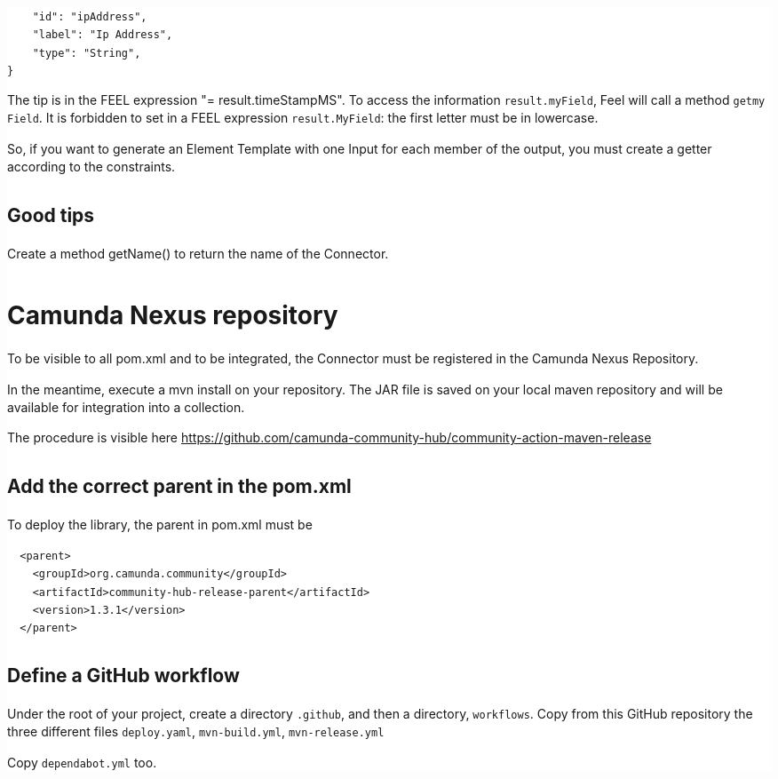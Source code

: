 ````
    "id": "ipAddress",
    "label": "Ip Address",
    "type": "String",    
}
````

The tip is in the FEEL expression "= result.timeStampMS".
To access the information `result.myField`, Feel will call a method `getmyField`.
It is forbidden to set in a FEEL expression `result.MyField`: the first letter must be in lowercase.

So, if you want to generate an Element Template with one Input for each member of the output, you must create a getter according to the constraints.





## Good tips

Create a method getName() to return the name of the Connector.






# Camunda Nexus repository
To be visible to all pom.xml and to be integrated, the Connector must be registered in the Camunda Nexus Repository.

In the meantime, execute a mvn install on your repository. The JAR file is saved on your local maven repository and will be available for integration into a collection.

The procedure is visible here
https://github.com/camunda-community-hub/community-action-maven-release

## Add the correct parent in the pom.xml

To deploy the library, the parent in pom.xml must be


```
  <parent>
    <groupId>org.camunda.community</groupId>
    <artifactId>community-hub-release-parent</artifactId>
    <version>1.3.1</version>
  </parent>
```

## Define a GitHub workflow
Under the root of your project, create a directory `.github`, and then a directory, `workflows`.
Copy from this GitHub repository the three different files `deploy.yaml`, `mvn-build.yml`, `mvn-release.yml`

Copy `dependabot.yml` too.
